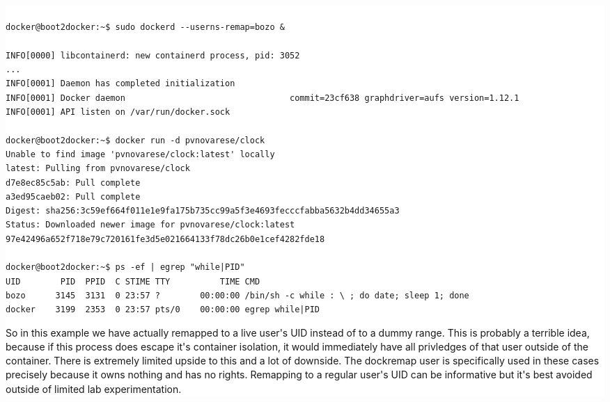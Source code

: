 ```

docker@boot2docker:~$ sudo dockerd --userns-remap=bozo &

INFO[0000] libcontainerd: new containerd process, pid: 3052
...
INFO[0001] Daemon has completed initialization
INFO[0001] Docker daemon                                 commit=23cf638 graphdriver=aufs version=1.12.1
INFO[0001] API listen on /var/run/docker.sock

docker@boot2docker:~$ docker run -d pvnovarese/clock
Unable to find image 'pvnovarese/clock:latest' locally
latest: Pulling from pvnovarese/clock
d7e8ec85c5ab: Pull complete
a3ed95caeb02: Pull complete
Digest: sha256:3c59ef664f011e1e9fa175b735cc99a5f3e4693fecccfabba5632b4dd34655a3
Status: Downloaded newer image for pvnovarese/clock:latest
97e42496a652f718e79c720161fe3d5e021664133f78dc26b0e1cef4282fde18

docker@boot2docker:~$ ps -ef | egrep "while|PID"
UID        PID  PPID  C STIME TTY          TIME CMD
bozo      3145  3131  0 23:57 ?        00:00:00 /bin/sh -c while : \ ; do date; sleep 1; done
docker    3199  2353  0 23:57 pts/0    00:00:00 egrep while|PID
```

So in this example we have actually remapped to a live user's UID instead of to a dummy range.  This is probably a terrible idea, because if this process does escape it's container isolation, it would immediately have all privledges of that user outside of the container.  There is extremely limited upside to this and a lot of downside.  The dockremap user is specifically used in these cases precisely because it owns nothing and has no rights.  Remapping to a regular user's UID can be informative but it's best avoided outside of limited lab experimentation.



